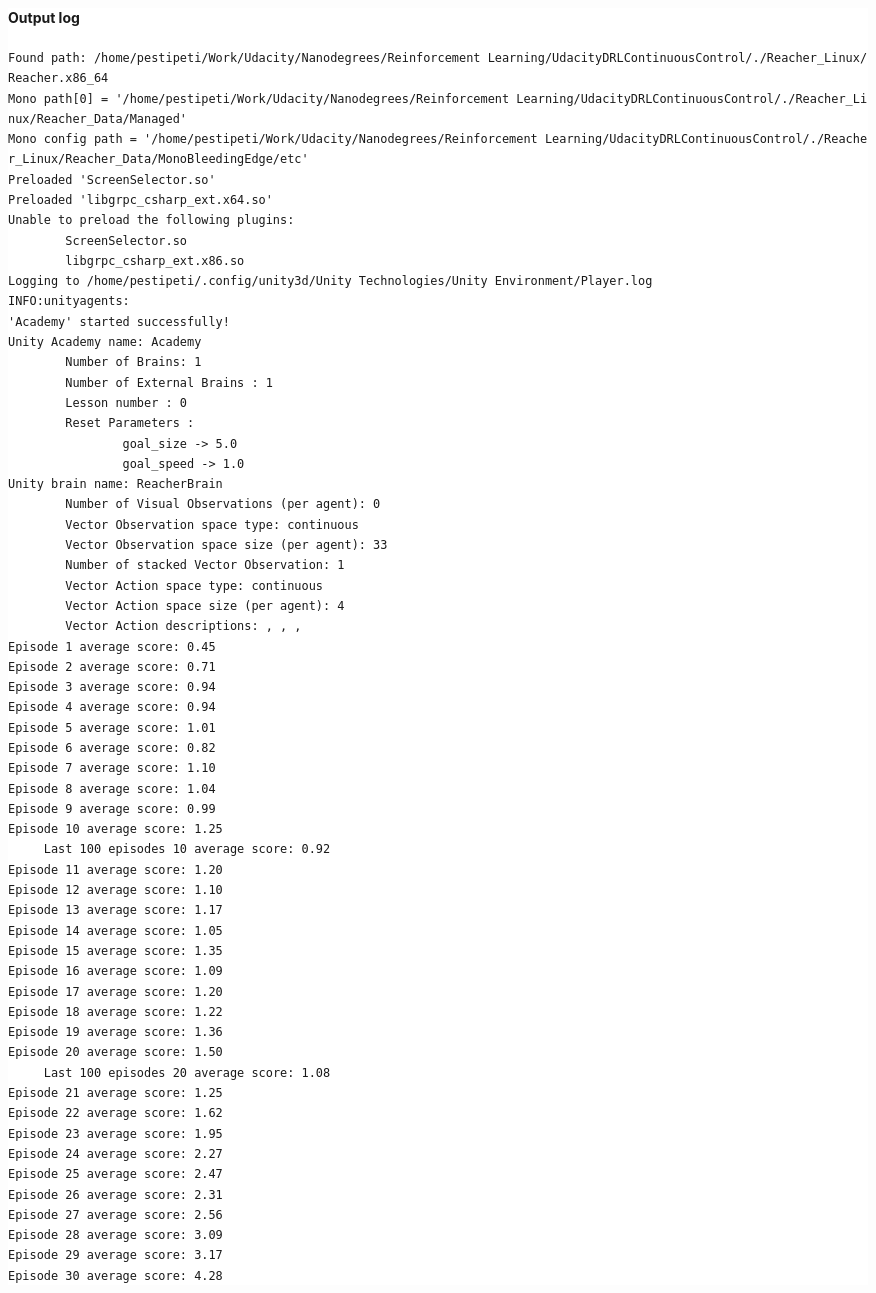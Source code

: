 #### Output log
```
Found path: /home/pestipeti/Work/Udacity/Nanodegrees/Reinforcement Learning/UdacityDRLContinuousControl/./Reacher_Linux/Reacher.x86_64
Mono path[0] = '/home/pestipeti/Work/Udacity/Nanodegrees/Reinforcement Learning/UdacityDRLContinuousControl/./Reacher_Linux/Reacher_Data/Managed'
Mono config path = '/home/pestipeti/Work/Udacity/Nanodegrees/Reinforcement Learning/UdacityDRLContinuousControl/./Reacher_Linux/Reacher_Data/MonoBleedingEdge/etc'
Preloaded 'ScreenSelector.so'
Preloaded 'libgrpc_csharp_ext.x64.so'
Unable to preload the following plugins:
        ScreenSelector.so
        libgrpc_csharp_ext.x86.so
Logging to /home/pestipeti/.config/unity3d/Unity Technologies/Unity Environment/Player.log
INFO:unityagents:
'Academy' started successfully!
Unity Academy name: Academy
        Number of Brains: 1
        Number of External Brains : 1
        Lesson number : 0
        Reset Parameters :
                goal_size -> 5.0
                goal_speed -> 1.0
Unity brain name: ReacherBrain
        Number of Visual Observations (per agent): 0
        Vector Observation space type: continuous
        Vector Observation space size (per agent): 33
        Number of stacked Vector Observation: 1
        Vector Action space type: continuous
        Vector Action space size (per agent): 4
        Vector Action descriptions: , , , 
Episode 1 average score: 0.45
Episode 2 average score: 0.71
Episode 3 average score: 0.94
Episode 4 average score: 0.94
Episode 5 average score: 1.01
Episode 6 average score: 0.82
Episode 7 average score: 1.10
Episode 8 average score: 1.04
Episode 9 average score: 0.99
Episode 10 average score: 1.25
     Last 100 episodes 10 average score: 0.92
Episode 11 average score: 1.20
Episode 12 average score: 1.10
Episode 13 average score: 1.17
Episode 14 average score: 1.05
Episode 15 average score: 1.35
Episode 16 average score: 1.09
Episode 17 average score: 1.20
Episode 18 average score: 1.22
Episode 19 average score: 1.36
Episode 20 average score: 1.50
     Last 100 episodes 20 average score: 1.08
Episode 21 average score: 1.25
Episode 22 average score: 1.62
Episode 23 average score: 1.95
Episode 24 average score: 2.27
Episode 25 average score: 2.47
Episode 26 average score: 2.31
Episode 27 average score: 2.56
Episode 28 average score: 3.09
Episode 29 average score: 3.17
Episode 30 average score: 4.28
```